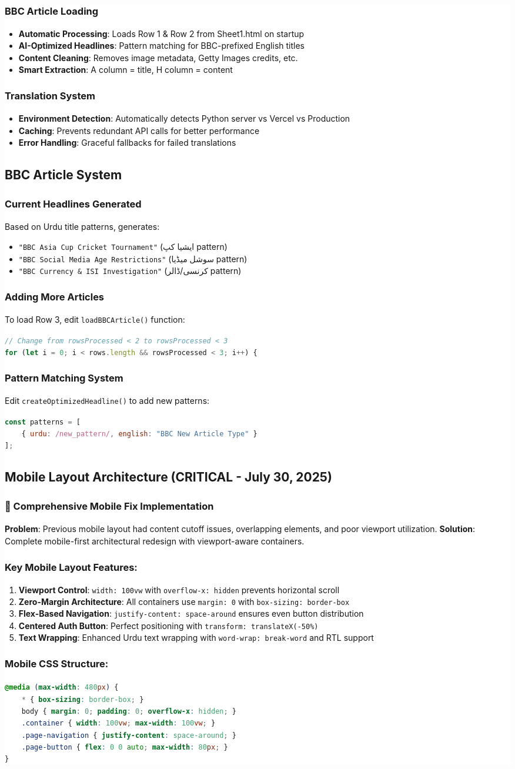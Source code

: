 ### BBC Article Loading
- **Automatic Processing**: Loads Row 1 & Row 2 from Sheet1.html on startup
- **AI-Optimized Headlines**: Pattern matching for BBC-prefixed English titles
- **Content Cleaning**: Removes image metadata, Getty Images credits, etc.
- **Smart Extraction**: A column = title, H column = content

### Translation System
- **Environment Detection**: Automatically detects Python server vs Vercel vs Production
- **Caching**: Prevents redundant API calls for better performance
- **Error Handling**: Graceful fallbacks for failed translations

## BBC Article System

### Current Headlines Generated
Based on Urdu title patterns, generates:
- `"BBC Asia Cup Cricket Tournament"` (ایشیا کپ pattern)
- `"BBC Social Media Age Restrictions"` (سوشل میڈیا pattern)
- `"BBC Currency & ISI Investigation"` (کرنسی/ڈالر pattern)

### Adding More Articles
To load Row 3, edit `loadBBCArticle()` function:
```javascript
// Change from rowsProcessed < 2 to rowsProcessed < 3
for (let i = 0; i < rows.length && rowsProcessed < 3; i++) {
```

### Pattern Matching System
Edit `createOptimizedHeadline()` to add new patterns:
```javascript
const patterns = [
    { urdu: /new_pattern/, english: "BBC New Article Type" }
];
```

## Mobile Layout Architecture (CRITICAL - July 30, 2025)

### 🚀 Comprehensive Mobile Fix Implementation
**Problem**: Previous mobile layout had content cutoff issues, overlapping elements, and poor viewport utilization.
**Solution**: Complete mobile-first architectural redesign with viewport-aware containers.

### Key Mobile Layout Features:
1. **Viewport Control**: `width: 100vw` with `overflow-x: hidden` prevents horizontal scroll
2. **Zero-Margin Architecture**: All containers use `margin: 0` with `box-sizing: border-box`
3. **Flex-Based Navigation**: `justify-content: space-around` ensures even button distribution
4. **Centered Auth Button**: Perfect positioning with `transform: translateX(-50%)`
5. **Text Wrapping**: Enhanced Urdu text wrapping with `word-wrap: break-word` and RTL support

### Mobile CSS Structure:
```css
@media (max-width: 480px) {
    * { box-sizing: border-box; }
    body { margin: 0; padding: 0; overflow-x: hidden; }
    .container { width: 100vw; max-width: 100vw; }
    .page-navigation { justify-content: space-around; }
    .page-button { flex: 0 0 auto; max-width: 80px; }
}
```
